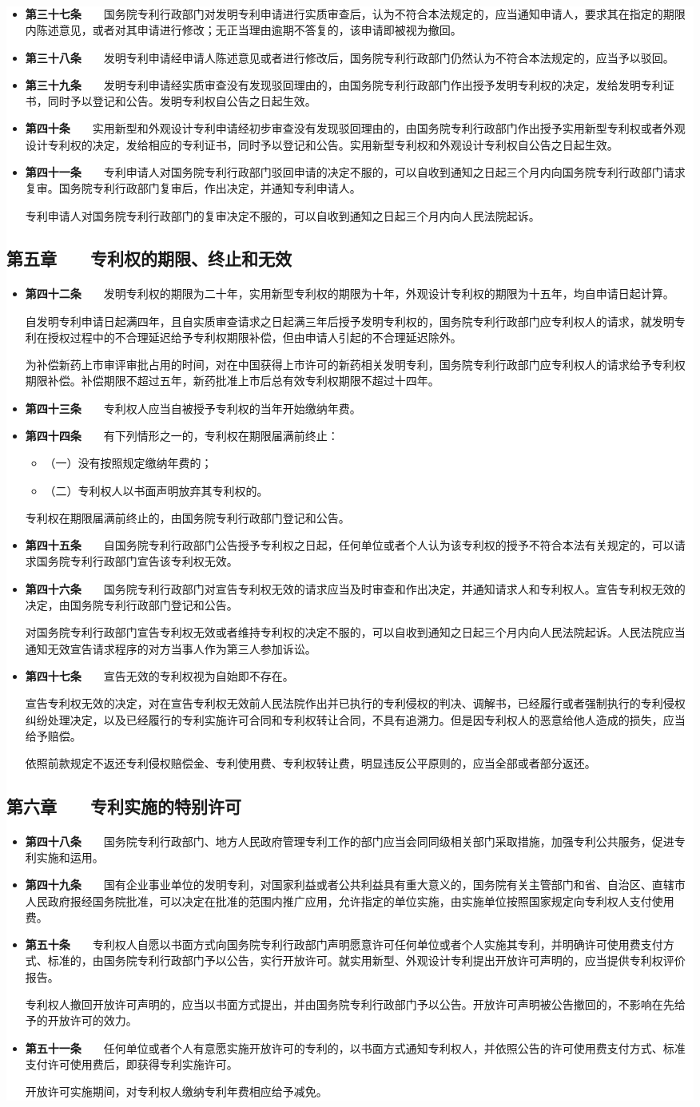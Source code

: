 - **第三十七条**　　国务院专利行政部门对发明专利申请进行实质审查后，认为不符合本法规定的，应当通知申请人，要求其在指定的期限内陈述意见，或者对其申请进行修改；无正当理由逾期不答复的，该申请即被视为撤回。

- **第三十八条**　　发明专利申请经申请人陈述意见或者进行修改后，国务院专利行政部门仍然认为不符合本法规定的，应当予以驳回。

- **第三十九条**　　发明专利申请经实质审查没有发现驳回理由的，由国务院专利行政部门作出授予发明专利权的决定，发给发明专利证书，同时予以登记和公告。发明专利权自公告之日起生效。

- **第四十条**　　实用新型和外观设计专利申请经初步审查没有发现驳回理由的，由国务院专利行政部门作出授予实用新型专利权或者外观设计专利权的决定，发给相应的专利证书，同时予以登记和公告。实用新型专利权和外观设计专利权自公告之日起生效。

- **第四十一条**　　专利申请人对国务院专利行政部门驳回申请的决定不服的，可以自收到通知之日起三个月内向国务院专利行政部门请求复审。国务院专利行政部门复审后，作出决定，并通知专利申请人。

  专利申请人对国务院专利行政部门的复审决定不服的，可以自收到通知之日起三个月内向人民法院起诉。

## 第五章　　专利权的期限、终止和无效

- **第四十二条**　　发明专利权的期限为二十年，实用新型专利权的期限为十年，外观设计专利权的期限为十五年，均自申请日起计算。

  自发明专利申请日起满四年，且自实质审查请求之日起满三年后授予发明专利权的，国务院专利行政部门应专利权人的请求，就发明专利在授权过程中的不合理延迟给予专利权期限补偿，但由申请人引起的不合理延迟除外。

  为补偿新药上市审评审批占用的时间，对在中国获得上市许可的新药相关发明专利，国务院专利行政部门应专利权人的请求给予专利权期限补偿。补偿期限不超过五年，新药批准上市后总有效专利权期限不超过十四年。

- **第四十三条**　　专利权人应当自被授予专利权的当年开始缴纳年费。

- **第四十四条**　　有下列情形之一的，专利权在期限届满前终止：

  - （一）没有按照规定缴纳年费的；

  - （二）专利权人以书面声明放弃其专利权的。

  专利权在期限届满前终止的，由国务院专利行政部门登记和公告。

- **第四十五条**　　自国务院专利行政部门公告授予专利权之日起，任何单位或者个人认为该专利权的授予不符合本法有关规定的，可以请求国务院专利行政部门宣告该专利权无效。

- **第四十六条**　　国务院专利行政部门对宣告专利权无效的请求应当及时审查和作出决定，并通知请求人和专利权人。宣告专利权无效的决定，由国务院专利行政部门登记和公告。

  对国务院专利行政部门宣告专利权无效或者维持专利权的决定不服的，可以自收到通知之日起三个月内向人民法院起诉。人民法院应当通知无效宣告请求程序的对方当事人作为第三人参加诉讼。

- **第四十七条**　　宣告无效的专利权视为自始即不存在。

  宣告专利权无效的决定，对在宣告专利权无效前人民法院作出并已执行的专利侵权的判决、调解书，已经履行或者强制执行的专利侵权纠纷处理决定，以及已经履行的专利实施许可合同和专利权转让合同，不具有追溯力。但是因专利权人的恶意给他人造成的损失，应当给予赔偿。

  依照前款规定不返还专利侵权赔偿金、专利使用费、专利权转让费，明显违反公平原则的，应当全部或者部分返还。

## 第六章　　专利实施的特别许可

- **第四十八条**　　国务院专利行政部门、地方人民政府管理专利工作的部门应当会同同级相关部门采取措施，加强专利公共服务，促进专利实施和运用。

- **第四十九条**　　国有企业事业单位的发明专利，对国家利益或者公共利益具有重大意义的，国务院有关主管部门和省、自治区、直辖市人民政府报经国务院批准，可以决定在批准的范围内推广应用，允许指定的单位实施，由实施单位按照国家规定向专利权人支付使用费。

- **第五十条**　　专利权人自愿以书面方式向国务院专利行政部门声明愿意许可任何单位或者个人实施其专利，并明确许可使用费支付方式、标准的，由国务院专利行政部门予以公告，实行开放许可。就实用新型、外观设计专利提出开放许可声明的，应当提供专利权评价报告。

  专利权人撤回开放许可声明的，应当以书面方式提出，并由国务院专利行政部门予以公告。开放许可声明被公告撤回的，不影响在先给予的开放许可的效力。

- **第五十一条**　　任何单位或者个人有意愿实施开放许可的专利的，以书面方式通知专利权人，并依照公告的许可使用费支付方式、标准支付许可使用费后，即获得专利实施许可。

  开放许可实施期间，对专利权人缴纳专利年费相应给予减免。
